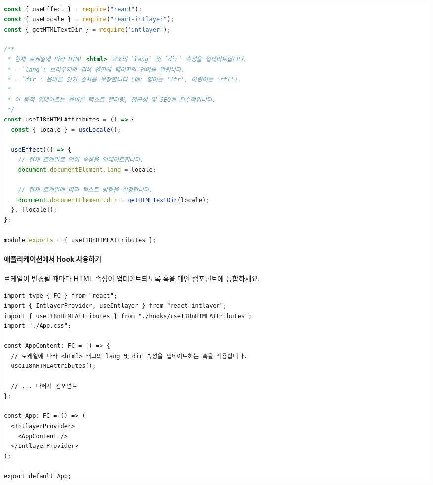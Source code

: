 ```jsx fileName="src/hooks/useI18nHTMLAttributes.csx" codeFormat="commonjs"
const { useEffect } = require("react");
const { useLocale } = require("react-intlayer");
const { getHTMLTextDir } = require("intlayer");

/**
 * 현재 로케일에 따라 HTML <html> 요소의 `lang` 및 `dir` 속성을 업데이트합니다.
 * - `lang`: 브라우저와 검색 엔진에 페이지의 언어를 알립니다.
 * - `dir`: 올바른 읽기 순서를 보장합니다 (예: 영어는 'ltr', 아랍어는 'rtl').
 *
 * 이 동적 업데이트는 올바른 텍스트 렌더링, 접근성 및 SEO에 필수적입니다.
 */
const useI18nHTMLAttributes = () => {
  const { locale } = useLocale();

  useEffect(() => {
    // 현재 로케일로 언어 속성을 업데이트합니다.
    document.documentElement.lang = locale;

    // 현재 로케일에 따라 텍스트 방향을 설정합니다.
    document.documentElement.dir = getHTMLTextDir(locale);
  }, [locale]);
};

module.exports = { useI18nHTMLAttributes };
```

#### 애플리케이션에서 Hook 사용하기

로케일이 변경될 때마다 HTML 속성이 업데이트되도록 훅을 메인 컴포넌트에 통합하세요:

```tsx fileName="src/App.tsx" codeFormat="typescript"
import type { FC } from "react";
import { IntlayerProvider, useIntlayer } from "react-intlayer";
import { useI18nHTMLAttributes } from "./hooks/useI18nHTMLAttributes";
import "./App.css";

const AppContent: FC = () => {
  // 로케일에 따라 <html> 태그의 lang 및 dir 속성을 업데이트하는 훅을 적용합니다.
  useI18nHTMLAttributes();

  // ... 나머지 컴포넌트
};

const App: FC = () => (
  <IntlayerProvider>
    <AppContent />
  </IntlayerProvider>
);

export default App;
```
